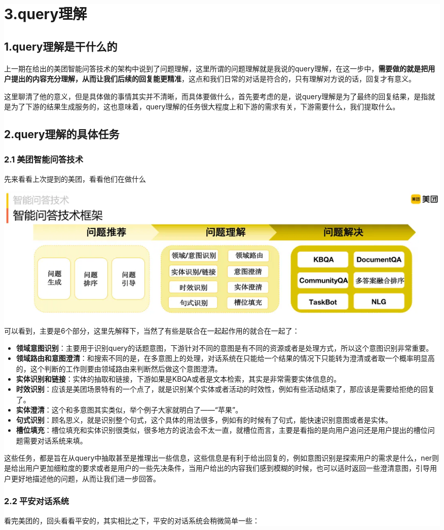 # 3.query理解

## 1.query理解是干什么的

上一期在给出的美团智能问答技术的架构中说到了问题理解，这里所谓的问题理解就是我说的query理解，在这一步中，**需要做的就是把用户提出的内容充分理解，从而让我们后续的回复能更精准**，这点和我们日常的对话是符合的，只有理解对方说的话，回复才有意义。

这里聊清了他的意义，但是具体做的事情其实并不清晰，而具体要做什么，首先要考虑的是，说query理解是为了最终的回复结果，是指就是为了下游的结果生成服务的，这也意味着，query理解的任务很大程度上和下游的需求有关，下游需要什么，我们提取什么。

## 2.query理解的具体任务

### 2.1 美团智能问答技术

先来看看上次提到的美团，看看他们在做什么

![](image/image_kjDyaPkpUM.png)

可以看到，主要是6个部分，这里先解释下，当然了有些是联合在一起起作用的就合在一起了：

- **领域意图识别**：主要用于识别query的话题意图，下游针对不同的意图是有不同的资源或者是处理方式，所以这个意图识别非常重要。
- **领域路由和意图澄清**：和搜索不同的是，在多意图上的处理，对话系统在只能给一个结果的情况下只能转为澄清或者取一个概率明显高的，这个判断的工作则要由领域路由来判断然后做这个意图澄清。
- **实体识别和链接**：实体的抽取和链接，下游如果是KBQA或者是文本检索，其实是非常需要实体信息的。
- **时效识别**：应该是美团场景特有的一个点了，就是识别某个实体或者活动的时效性，例如有些活动结束了，那应该是需要给拒绝的回复了。
- **实体澄清**：这个和多意图其实类似，举个例子大家就明白了——“苹果”。
- **句式识别**：顾名思义，就是识别整个句式，这个具体的用法很多，例如有的时候有了句式，能快速识别意图或者是实体。
- **槽位填充**：槽位填充和实体识别很类似，很多地方的说法会不太一直，就槽位而言，主要是看指的是向用户追问还是用户提出的槽位问题需要对话系统来填。

这些任务，都是旨在从query中抽取甚至是推理出一些信息，这些信息是有利于给出回复的，例如意图识别是探索用户的需求是什么，ner则是给出用户更加细粒度的要求或者是用户的一些先决条件，当用户给出的内容我们感到模糊的时候，也可以适时返回一些澄清意图，引导用户更好地描述他的问题，从而让我们进一步回答。

### 2.2 平安对话系统

看完美团的，回头看看平安的，其实相比之下，平安的对话系统会稍微简单一些：
